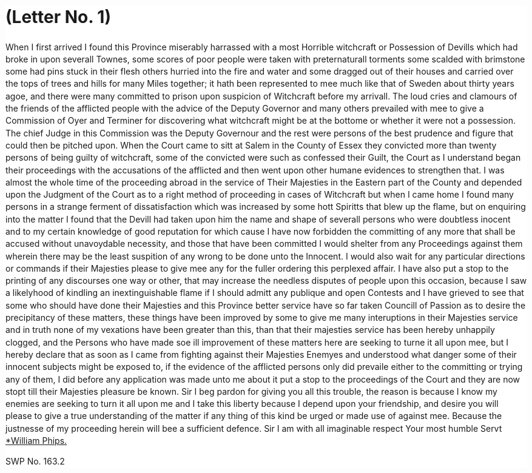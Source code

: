 
# (Letter No. 1) 

When I first arrived I found this Province miserably harrassed with a most Horrible witchcraft or Possession of Devills which had broke in upon severall Townes, some scores of poor people were taken with preternaturall torments some scalded with brimstone some had pins stuck in their flesh others hurried into the fire and water and some dragged out of their houses and carried over the tops of trees and hills for many Miles together; it hath been represented to mee much like that of Sweden about thirty years agoe, and there were many committed to prison upon suspicion of Witchcraft before my arrivall. The loud cries and clamours of the friends of the afflicted people with the advice of the Deputy Governor and many others prevailed with mee to give a Commission of Oyer and Terminer for discovering what witchcraft might be at the bottome or whether it were not a possession. The chief Judge in this Commission was the Deputy Governour and the rest were persons of the best prudence and figure that could then be pitched upon. When the Court came to sitt at Salem in the County of Essex they convicted more than twenty persons of being guilty of witchcraft, some of the convicted were such as confessed their Guilt, the Court as I understand began their proceedings with the accusations of the afflicted and then went upon other humane evidences to strengthen that. I was almost the whole time of the proceeding abroad in the service of Their Majesties in the Eastern part of the County and depended upon the Judgment of the Court as to a right method of proceeding in cases of Witchcraft but when I came home I found many persons in a strange ferment of dissatisfaction which was increased by some hott Spiritts that blew up the flame, but on enquiring into the matter I found that the  Devill had taken upon him the name and shape of severall persons who were doubtless inocent and to my certain knowledge of good reputation for which cause I have now forbidden the committing of any more that shall be accused without unavoydable necessity, and those that have been committed I would shelter from any Proceedings against them wherein there may be the least suspition of any wrong to be done unto the Innocent. I would also wait for any particular directions or commands if their Majesties please to give mee any for the fuller ordering this perplexed affair. I have also put a stop to the printing of any discourses one way or other, that may increase the needless disputes of people upon this occasion, because I saw a likelyhood of kindling an inextinguishable flame if I should admitt any publique and open Contests and I have grieved to see that some who should have done their Majesties and this Province better service have so far taken Councill of Passion as to desire the precipitancy of these matters, these things have been improved by some to give me many interuptions in their Majesties service and in truth none of my vexations have been greater than this, than that their majesties service has been hereby unhappily clogged, and the Persons who have made soe ill improvement of these matters here are seeking to turne it all upon mee, but I hereby declare that as soon as I came from fighting against their Majesties Enemyes and understood what danger some of their innocent subjects might be exposed to, if the evidence of the afflicted persons only did prevaile either to the committing or trying any of them, I did before any application was made unto me about it put a stop to the proceedings of the Court and they are now stopt till their Majesties pleasure be known. Sir I beg pardon for giving you all this trouble, the reason is because I know my enemies are seeking to turn it all upon me and I take this liberty because I depend upon your friendship, and desire you will please to give a true understanding of the matter if any thing of this kind be urged or made use of against mee. Because the justnesse of my proceeding herein will bee a sufficient defence. Sir
I am with all imaginable respect Your most humble Servt  [*William Phips.](/tag/phipps_william.html)   

</div>



<div markdown class="doc" id="n163.2">

<div class="doc_id">SWP No. 163.2</div>
